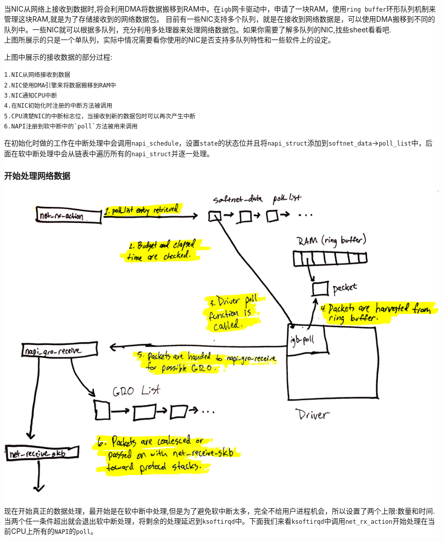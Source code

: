 当NIC从网络上接收到数据时,将会利用DMA将数据搬移到RAM中。在`igb`网卡驱动中，申请了一块RAM，使用`ring buffer`环形队列机制来管理这块RAM,就是为了存储接收到的网络数据包。
目前有一些NIC支持多个队列，就是在接收到网络数据是，可以使用DMA搬移到不同的队列中。一些NIC就可以根据多队列，充分利用多处理器来处理网络数据包。如果你需要了解多队列的NIC,找些sheet看看吧.  
上图所展示的只是一个单队列，实际中情况需要看你使用的NIC是否支持多队列特性和一些软件上的设定。  

上图中展示的接收数据的部分过程:  

    1.NIC从网络接收到数据  
    2.NIC使用DMA引擎来将数据搬移到RAM中  
    3.NIC通知CPU中断  
    4.在NIC初始化时注册的中断方法被调用  
    5.CPU清楚NIC的中断标志位，当接收到新的数据包时可以再次产生中断  
    6.NAPI注册到软中断中的`poll`方法被用来调用  

在初始化时做的工作在中断处理中会调用`napi_schedule`，设置`state`的状态位并且将`napi_struct`添加到`softnet_data`->`poll_list`中，后面在软中断处理中会从链表中遍历所有的`napi_struct`并逐一处理。

### 开始处理网络数据
![](/images/network-tuning-net_rx_action.jpg)

现在开始真正的数据处理，最开始是在软中断中处理,但是为了避免软中断太多，完全不给用户进程机会，所以设置了两个上限:数量和时间.当两个任一条件超出就会退出软中断处理，将剩余的处理延迟到`ksoftirqd`中。下面我们来看`ksoftirqd`中调用`net_rx_action`开始处理在当前CPU上所有的`NAPI`的`poll`。
